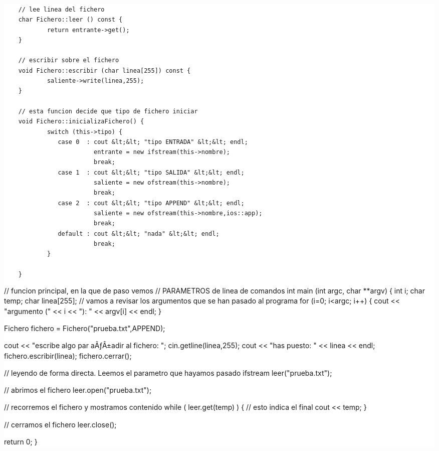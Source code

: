         // lee linea del fichero
        char Fichero::leer () const {
                return entrante->get();
        }

        // escribir sobre el fichero
        void Fichero::escribir (char linea[255]) const {
                saliente->write(linea,255);
        }

        // esta funcion decide que tipo de fichero iniciar
        void Fichero::inicializaFichero() {
                switch (this->tipo) {
                   case 0  : cout &lt;&lt; "tipo ENTRADA" &lt;&lt; endl;
                             entrante = new ifstream(this->nombre);
                             break;
                   case 1  : cout &lt;&lt; "tipo SALIDA" &lt;&lt; endl;
                             saliente = new ofstream(this->nombre);
                             break;
                   case 2  : cout &lt;&lt; "tipo APPEND" &lt;&lt; endl;
                             saliente = new ofstream(this->nombre,ios::app);
                             break;
                   default : cout &lt;&lt; "nada" &lt;&lt; endl;
                             break;
                }
                
        }

// funcion principal, en la que de paso vemos
// PARAMETROS de linea de comandos
int main (int argc, char **argv) {
int i;
char temp;
char linea[255];
// vamos a revisar los argumentos que se han pasado al programa
for (i=0; i&lt;argc; i++) {
           cout &lt;&lt; "argumento (" &lt;&lt; i &lt;&lt; "): " &lt;&lt; argv[i] &lt;&lt; endl;
}
           
Fichero fichero = Fichero("prueba.txt",APPEND);

cout &lt;&lt; "escribe algo par aÃƒÂ±adir al fichero: ";
cin.getline(linea,255);
cout &lt;&lt; "has puesto: " &lt;&lt; linea &lt;&lt; endl;
fichero.escribir(linea);
fichero.cerrar();

// leyendo de forma directa. Leemos el parametro que hayamos pasado
ifstream leer("prueba.txt");

// abrimos el fichero
leer.open("prueba.txt");

// recorremos el fichero y mostramos contenido
while ( leer.get(temp) ) { // esto indica el final
cout &lt;&lt; temp;
}

// cerramos el fichero
leer.close();

return 0;
}    
        

</pre>
